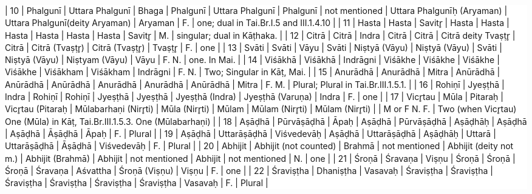 | 10  | Phalgunī    | Uttara Phalgunī       | Bhaga                 | Phalgunī                   | Uttara Phalgunī            | Phalgunī                   | not mentioned                      | Uttara Phalgunīḥ (Aryaman)       | Uttara Phalgunī(deity Aryaman) | Aryaman                                                                     | F.           | one; dual in Tai.Br.I.5 and III.1.4.10                                      |
| 11  | Hasta       | Hasta                 | Savitr̥                | Hasta                      | Hasta                      | Hasta                      | Hasta                              | Hasta                            | Hasta                          | Savitr̥                                                                      | M.           | singular; dual in Kāṭhaka.                                                  |
| 12  | Citrā       | Citrā                 | Indra                 | Citrā                      | Citrā                      | Citrā deity Tvaṣṭr̥         | Citrā                              | Citrā (Tvaṣṭr̥)                   | Citrā (Tvaṣṭr̥)                 | Tvaṣṭr̥                                                                      | F.           | one                                                                         |
| 13  | Svāti       | Svāti                 | Vāyu                  | Svāti                      | Niṣtyā (Vāyu)              | Niṣtyā (Vāyu)              | Svāti                              | Niṣtyā (Vāyu)                    | Niṣtyam (Vāyu)                 | Vāyu                                                                        | F. N.        | one. In Mai.                                                                |
| 14  | Viśākhā     | Viśākhā               | Indrāgni              | Viśākhe                    | Viśākhe                    | Viśākhe                    | Viśākhe                            | Viśākham                         | Viśākham                       | Indrāgni                                                                    | F. N.        | Two;  Singular in Kāṭ, Mai.                                                 |
| 15  | Anurādhā    | Anurādhā              | Mitra                 | Anūrādhā                   | Anūrādhā                   | Anūrādhā                   | Anurādhā                           | Anurādhā                         | Anūrādhā                       | Mitra                                                                       | F. M.        | Plural;  Plural in Tai.Br.III.1.5.1.                                        |
| 16  | Rohiṇī      | Jyeṣṭhā               | Indra                 | Rohiṇī                     | Rohiṇī                     | Jyeṣṭhā                    | Jyeṣṭhā                            | Jyeṣṭhā (Indra)                  | Jyeṣṭhā (Varuṇa)               | Indra                                                                       | F.           | one                                                                         |
| 17  | Vicr̥tau     | Mūla                  | Pitaraḥ               | Vicr̥tau (Pitaraḥ           | Mūlabarhaṇi (Nirr̥ti)       | Mūla (Nirr̥ti)              | Mūlam                              | Mūlam (Nirr̥ti)                   | Mūlam (Nirr̥ti)                 |                                                                             | M or F N. F. | Two (when Vicr̥tau) One (Mūla)  in Kāṭ, Tai.Br.III.1.5.3.  One (Mūlabarhaṇi) |
| 18  | Aṣāḍhā      | Pūrvāṣāḍhā            | Āpaḥ                  | Aṣāḍhā                     | Pūrvāṣāḍhā                 | Aṣāḍhāḥ                    | Aṣāḍhā                             | Aṣāḍhā                           | Āṣāḍhā                         | Āpaḥ                                                                        | F.           | Plural                                                                      |
| 19  | Aṣāḍhā      | Uttarāṣāḍhā           | Viśvedevāḥ            | Aṣāḍhā                     | Uttarāṣāḍhā                | Aṣāḍhāḥ                    | Uttarā                             | Uttarāṣāḍhā                      | Āṣāḍhā                         | Viśvedevāḥ                                                                  | F.           | Plural                                                                      |
| 20  | Abhijit     | Abhijit (not counted) | Brahmā                | not mentioned              | Abhijit (deity not m.)     | Abhijit (Brahmā)           | Abhijit                            | not mentioned                    | Abhijit                        | not mentioned                                                               | N.           | one                                                                         |
| 21  | Śroṇā       | Śravaṇa               | Viṣṇu                 | Śroṇā                      | Śroṇā                      | Śroṇā                      | Śravaṇa                            | Aśvattha                         | Śroṇā (Viṣṇu)                  | Viṣṇu                                                                       | F.           | one                                                                         |
| 22  | Śraviṣṭha   | Dhaniṣṭha             | Vasavaḥ               | Śraviṣṭha                  | Śraviṣṭha                  | Śraviṣṭha                  | Śraviṣṭha                          | Śraviṣṭha                        | Śraviṣṭha                      | Vasavaḥ                                                                     | F.           | Plural                                                                      |